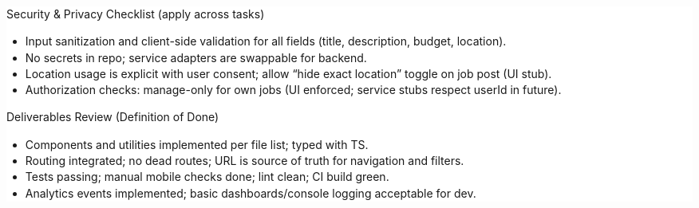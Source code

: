 Security & Privacy Checklist (apply across tasks)
- Input sanitization and client-side validation for all fields (title, description, budget, location).
- No secrets in repo; service adapters are swappable for backend.
- Location usage is explicit with user consent; allow “hide exact location” toggle on job post (UI stub).
- Authorization checks: manage-only for own jobs (UI enforced; service stubs respect userId in future).

Deliverables Review (Definition of Done)
- Components and utilities implemented per file list; typed with TS.
- Routing integrated; no dead routes; URL is source of truth for navigation and filters.
- Tests passing; manual mobile checks done; lint clean; CI build green.
- Analytics events implemented; basic dashboards/console logging acceptable for dev.